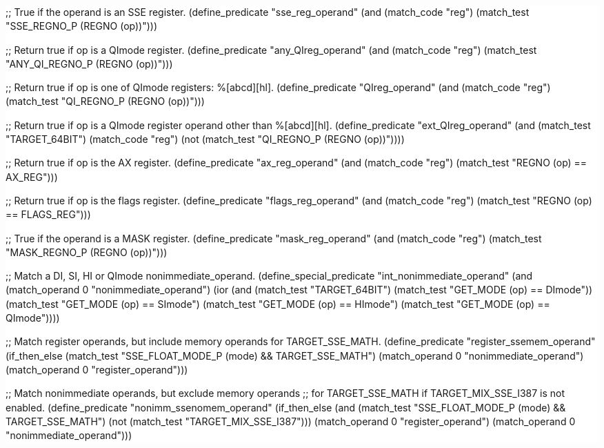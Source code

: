 ;; True if the operand is an SSE register.
(define_predicate "sse_reg_operand"
  (and (match_code "reg")
       (match_test "SSE_REGNO_P (REGNO (op))")))

;; Return true if op is a QImode register.
(define_predicate "any_QIreg_operand"
  (and (match_code "reg")
       (match_test "ANY_QI_REGNO_P (REGNO (op))")))

;; Return true if op is one of QImode registers: %[abcd][hl].
(define_predicate "QIreg_operand"
  (and (match_code "reg")
       (match_test "QI_REGNO_P (REGNO (op))")))

;; Return true if op is a QImode register operand other than %[abcd][hl].
(define_predicate "ext_QIreg_operand"
  (and (match_test "TARGET_64BIT")
       (match_code "reg")
       (not (match_test "QI_REGNO_P (REGNO (op))"))))

;; Return true if op is the AX register.
(define_predicate "ax_reg_operand"
  (and (match_code "reg")
       (match_test "REGNO (op) == AX_REG")))

;; Return true if op is the flags register.
(define_predicate "flags_reg_operand"
  (and (match_code "reg")
       (match_test "REGNO (op) == FLAGS_REG")))

;; True if the operand is a MASK register.
(define_predicate "mask_reg_operand"
  (and (match_code "reg")
       (match_test "MASK_REGNO_P (REGNO (op))")))

;; Match a DI, SI, HI or QImode nonimmediate_operand.
(define_special_predicate "int_nonimmediate_operand"
  (and (match_operand 0 "nonimmediate_operand")
       (ior (and (match_test "TARGET_64BIT")
		 (match_test "GET_MODE (op) == DImode"))
	    (match_test "GET_MODE (op) == SImode")
	    (match_test "GET_MODE (op) == HImode")
	    (match_test "GET_MODE (op) == QImode"))))

;; Match register operands, but include memory operands for TARGET_SSE_MATH.
(define_predicate "register_ssemem_operand"
  (if_then_else
    (match_test "SSE_FLOAT_MODE_P (mode) && TARGET_SSE_MATH")
    (match_operand 0 "nonimmediate_operand")
    (match_operand 0 "register_operand")))

;; Match nonimmediate operands, but exclude memory operands
;; for TARGET_SSE_MATH if TARGET_MIX_SSE_I387 is not enabled.
(define_predicate "nonimm_ssenomem_operand"
  (if_then_else
    (and (match_test "SSE_FLOAT_MODE_P (mode) && TARGET_SSE_MATH")
	 (not (match_test "TARGET_MIX_SSE_I387")))
    (match_operand 0 "register_operand")
    (match_operand 0 "nonimmediate_operand")))
